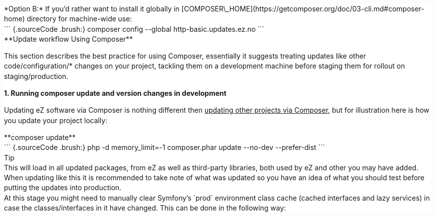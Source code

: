 </div>
</div>
*Option B:* If you’d rather want to install it globally
in [COMPOSER\_HOME](https://getcomposer.org/doc/03-cli.md#composer-home) directory
for machine-wide use:

<div class="code panel pdl" style="border-width: 1px;">
<div class="codeContent panelContent pdl">
``` {.sourceCode .brush:}
composer config --global http-basic.updates.ez.no <installation-key> <token-password>
```

</div>
</div>
**Update workflow Using Composer**

This section describes the best practice for using Composer, essentially
it suggests treating updates like other code/configuration/\* changes on
your project, tackling them on a development machine before staging them
for rollout on staging/production.  

**1. Running composer update and version changes in development**

Updating eZ software via Composer is nothing different then [updating
other projects via
Composer](https://getcomposer.org/doc/03-cli.md#update), but for
illustration here is how you update your project locally:

<div class="code panel pdl" style="border-width: 1px;">
<div class="codeHeader panelHeader pdl"
style="border-bottom-width: 1px;">
**composer update**

</div>
<div class="codeContent panelContent pdl">
``` {.sourceCode .brush:}
php -d memory_limit=-1 composer.phar update --no-dev --prefer-dist
```

</div>
</div>
<div
class="confluence-information-macro confluence-information-macro-tip">
Tip

<div class="confluence-information-macro-body">
This will load in all updated packages, from eZ as well as third-party
libraries, both used by eZ and other you may have added. When updating
like this it is recommended to take note of what was updated so you have
an idea of what you should test before putting the updates into
production.

</div>
</div>
At this stage you might need to manually clear Symfony’s `prod`
environment class cache (cached interfaces and lazy services) in case
the classes/interfaces in it have changed. This can be done in the
following way:
